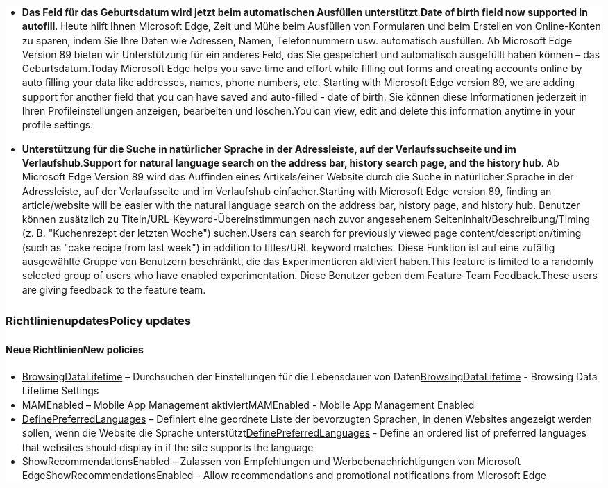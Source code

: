 - <span data-ttu-id="86a36-127">**Das Feld für das Geburtsdatum wird jetzt beim automatischen Ausfüllen unterstützt**.</span><span class="sxs-lookup"><span data-stu-id="86a36-127">**Date of birth field now supported in autofill**.</span></span> <span data-ttu-id="86a36-128">Heute hilft Ihnen Microsoft Edge, Zeit und Mühe beim Ausfüllen von Formularen und beim Erstellen von Online-Konten zu sparen, indem Sie Ihre Daten wie Adressen, Namen, Telefonnummern usw. automatisch ausfüllen. Ab Microsoft Edge Version 89 bieten wir Unterstützung für ein anderes Feld, das Sie gespeichert und automatisch ausgefüllt haben können – das Geburtsdatum.</span><span class="sxs-lookup"><span data-stu-id="86a36-128">Today Microsoft Edge helps you save time and effort while filling out forms and creating accounts online by auto filling your data like addresses, names, phone numbers, etc. Starting with Microsoft Edge version 89, we are adding support for another field that you can have saved and auto-filled - date of birth.</span></span> <span data-ttu-id="86a36-129">Sie können diese Informationen jederzeit in Ihren Profileinstellungen anzeigen, bearbeiten und löschen.</span><span class="sxs-lookup"><span data-stu-id="86a36-129">You can view, edit and delete this information anytime in your profile settings.</span></span>

- <span data-ttu-id="86a36-130">**Unterstützung für die Suche in natürlicher Sprache in der Adressleiste, auf der Verlaufssuchseite und im Verlaufshub**.</span><span class="sxs-lookup"><span data-stu-id="86a36-130">**Support for natural language search on the address bar, history search page, and the history hub**.</span></span> <span data-ttu-id="86a36-131">Ab Microsoft Edge Version 89 wird das Auffinden eines Artikels/einer Website durch die Suche in natürlicher Sprache in der Adressleiste, auf der Verlaufsseite und im Verlaufshub einfacher.</span><span class="sxs-lookup"><span data-stu-id="86a36-131">Starting with Microsoft Edge version 89, finding an article/website will be easier with the natural language search on the address bar, history page, and history hub.</span></span> <span data-ttu-id="86a36-132">Benutzer können zusätzlich zu Titeln/URL-Keyword-Übereinstimmungen nach zuvor angesehenem Seiteninhalt/Beschreibung/Timing (z. B. "Kuchenrezept der letzten Woche") suchen.</span><span class="sxs-lookup"><span data-stu-id="86a36-132">Users can search for previously viewed page content/description/timing (such as "cake recipe from last week") in addition to titles/URL keyword matches.</span></span> <span data-ttu-id="86a36-133">Diese Funktion ist auf eine zufällig ausgewählte Gruppe von Benutzern beschränkt, die das Experimentieren aktiviert haben.</span><span class="sxs-lookup"><span data-stu-id="86a36-133">This feature is limited to a randomly selected group of users who have enabled experimentation.</span></span> <span data-ttu-id="86a36-134">Diese Benutzer geben dem Feature-Team Feedback.</span><span class="sxs-lookup"><span data-stu-id="86a36-134">These users are giving feedback to the feature team.</span></span>

### <a name="policy-updates"></a><span data-ttu-id="86a36-135">Richtlinienupdates</span><span class="sxs-lookup"><span data-stu-id="86a36-135">Policy updates</span></span>

#### <a name="new-policies"></a><span data-ttu-id="86a36-136">Neue Richtlinien</span><span class="sxs-lookup"><span data-stu-id="86a36-136">New policies</span></span>

- <span data-ttu-id="86a36-137">[BrowsingDataLifetime](./microsoft-edge-policies.md#browsingdatalifetime) – Durchsuchen der Einstellungen für die Lebensdauer von Daten</span><span class="sxs-lookup"><span data-stu-id="86a36-137">[BrowsingDataLifetime](./microsoft-edge-policies.md#browsingdatalifetime) - Browsing Data Lifetime Settings</span></span>
- <span data-ttu-id="86a36-138">[MAMEnabled](./microsoft-edge-policies.md#mamenabled) – Mobile App Management aktiviert</span><span class="sxs-lookup"><span data-stu-id="86a36-138">[MAMEnabled](./microsoft-edge-policies.md#mamenabled) - Mobile App Management Enabled</span></span>
- <span data-ttu-id="86a36-139">[DefinePreferredLanguages](./microsoft-edge-policies.md#definepreferredlanguages) – Definiert eine geordnete Liste der bevorzugten Sprachen, in denen Websites angezeigt werden sollen, wenn die Website die Sprache unterstützt</span><span class="sxs-lookup"><span data-stu-id="86a36-139">[DefinePreferredLanguages](./microsoft-edge-policies.md#definepreferredlanguages) - Define an ordered list of preferred languages that websites should display in if the site supports the language</span></span>
- <span data-ttu-id="86a36-140">[ShowRecommendationsEnabled](./microsoft-edge-policies.md#showrecommendationsenabled) – Zulassen von Empfehlungen und Werbebenachrichtigungen von Microsoft Edge</span><span class="sxs-lookup"><span data-stu-id="86a36-140">[ShowRecommendationsEnabled](./microsoft-edge-policies.md#showrecommendationsenabled) - Allow recommendations and promotional notifications from Microsoft Edge</span></span>